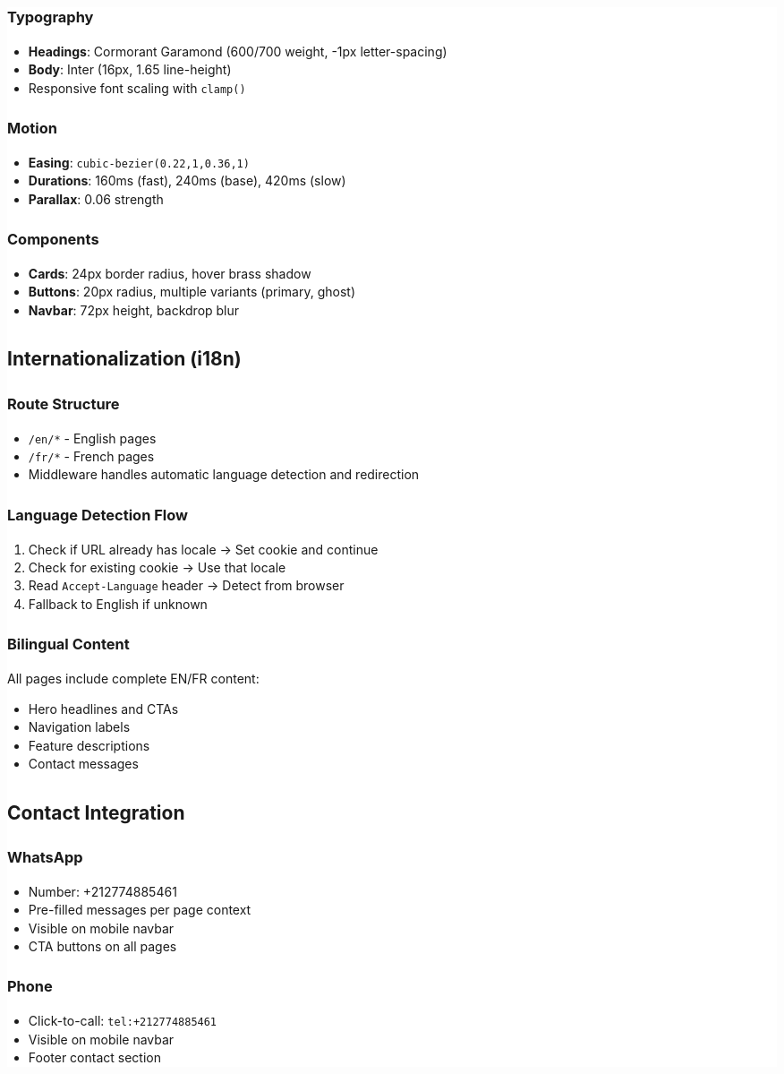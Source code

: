 ### Typography
- **Headings**: Cormorant Garamond (600/700 weight, -1px letter-spacing)
- **Body**: Inter (16px, 1.65 line-height)
- Responsive font scaling with `clamp()`

### Motion
- **Easing**: `cubic-bezier(0.22,1,0.36,1)`
- **Durations**: 160ms (fast), 240ms (base), 420ms (slow)
- **Parallax**: 0.06 strength

### Components
- **Cards**: 24px border radius, hover brass shadow
- **Buttons**: 20px radius, multiple variants (primary, ghost)
- **Navbar**: 72px height, backdrop blur

## Internationalization (i18n)

### Route Structure
- `/en/*` - English pages
- `/fr/*` - French pages
- Middleware handles automatic language detection and redirection

### Language Detection Flow
1. Check if URL already has locale → Set cookie and continue
2. Check for existing cookie → Use that locale
3. Read `Accept-Language` header → Detect from browser
4. Fallback to English if unknown

### Bilingual Content
All pages include complete EN/FR content:
- Hero headlines and CTAs
- Navigation labels
- Feature descriptions
- Contact messages

## Contact Integration

### WhatsApp
- Number: +212774885461
- Pre-filled messages per page context
- Visible on mobile navbar
- CTA buttons on all pages

### Phone
- Click-to-call: `tel:+212774885461`
- Visible on mobile navbar
- Footer contact section
